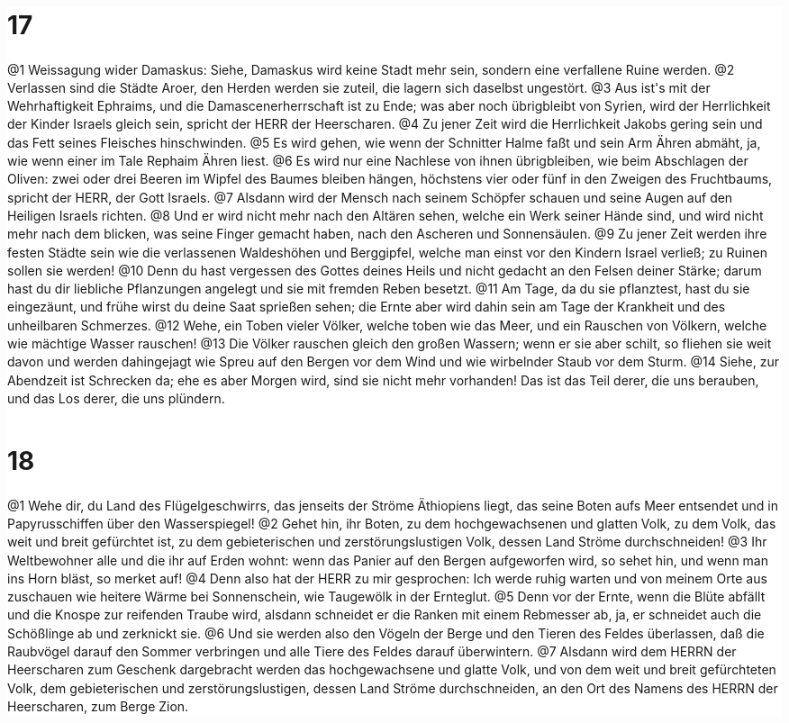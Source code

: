 # 17 
@1 Weissagung wider Damaskus: Siehe, Damaskus wird keine Stadt mehr sein, sondern eine verfallene Ruine werden. 
@2 Verlassen sind die Städte Aroer, den Herden werden sie zuteil, die lagern sich daselbst ungestört. 
@3 Aus ist's mit der Wehrhaftigkeit Ephraims, und die Damascenerherrschaft ist zu Ende; was aber noch übrigbleibt von Syrien, wird der Herrlichkeit der Kinder Israels gleich sein, spricht der HERR der Heerscharen. 
@4 Zu jener Zeit wird die Herrlichkeit Jakobs gering sein und das Fett seines Fleisches hinschwinden. 
@5 Es wird gehen, wie wenn der Schnitter Halme faßt und sein Arm Ähren abmäht, ja, wie wenn einer im Tale Rephaim Ähren liest. 
@6 Es wird nur eine Nachlese von ihnen übrigbleiben, wie beim Abschlagen der Oliven: zwei oder drei Beeren im Wipfel des Baumes bleiben hängen, höchstens vier oder fünf in den Zweigen des Fruchtbaums, spricht der HERR, der Gott Israels. 
@7 Alsdann wird der Mensch nach seinem Schöpfer schauen und seine Augen auf den Heiligen Israels richten. 
@8 Und er wird nicht mehr nach den Altären sehen, welche ein Werk seiner Hände sind, und wird nicht mehr nach dem blicken, was seine Finger gemacht haben, nach den Ascheren und Sonnensäulen. 
@9 Zu jener Zeit werden ihre festen Städte sein wie die verlassenen Waldeshöhen und Berggipfel, welche man einst vor den Kindern Israel verließ; zu Ruinen sollen sie werden! 
@10 Denn du hast vergessen des Gottes deines Heils und nicht gedacht an den Felsen deiner Stärke; darum hast du dir liebliche Pflanzungen angelegt und sie mit fremden Reben besetzt. 
@11 Am Tage, da du sie pflanztest, hast du sie eingezäunt, und frühe wirst du deine Saat sprießen sehen; die Ernte aber wird dahin sein am Tage der Krankheit und des unheilbaren Schmerzes. 
@12 Wehe, ein Toben vieler Völker, welche toben wie das Meer, und ein Rauschen von Völkern, welche wie mächtige Wasser rauschen! 
@13 Die Völker rauschen gleich den großen Wassern; wenn er sie aber schilt, so fliehen sie weit davon und werden dahingejagt wie Spreu auf den Bergen vor dem Wind und wie wirbelnder Staub vor dem Sturm. 
@14 Siehe, zur Abendzeit ist Schrecken da; ehe es aber Morgen wird, sind sie nicht mehr vorhanden! Das ist das Teil derer, die uns berauben, und das Los derer, die uns plündern. 

# 18 
@1 Wehe dir, du Land des Flügelgeschwirrs, das jenseits der Ströme Äthiopiens liegt, das seine Boten aufs Meer entsendet und in Papyrusschiffen über den Wasserspiegel! 
@2 Gehet hin, ihr Boten, zu dem hochgewachsenen und glatten Volk, zu dem Volk, das weit und breit gefürchtet ist, zu dem gebieterischen und zerstörungslustigen Volk, dessen Land Ströme durchschneiden! 
@3 Ihr Weltbewohner alle und die ihr auf Erden wohnt: wenn das Panier auf den Bergen aufgeworfen wird, so sehet hin, und wenn man ins Horn bläst, so merket auf! 
@4 Denn also hat der HERR zu mir gesprochen: Ich werde ruhig warten und von meinem Orte aus zuschauen wie heitere Wärme bei Sonnenschein, wie Taugewölk in der Ernteglut. 
@5 Denn vor der Ernte, wenn die Blüte abfällt und die Knospe zur reifenden Traube wird, alsdann schneidet er die Ranken mit einem Rebmesser ab, ja, er schneidet auch die Schößlinge ab und zerknickt sie. 
@6 Und sie werden also den Vögeln der Berge und den Tieren des Feldes überlassen, daß die Raubvögel darauf den Sommer verbringen und alle Tiere des Feldes darauf überwintern. 
@7 Alsdann wird dem HERRN der Heerscharen zum Geschenk dargebracht werden das hochgewachsene und glatte Volk, und von dem weit und breit gefürchteten Volk, dem gebieterischen und zerstörungslustigen, dessen Land Ströme durchschneiden, an den Ort des Namens des HERRN der Heerscharen, zum Berge Zion. 
